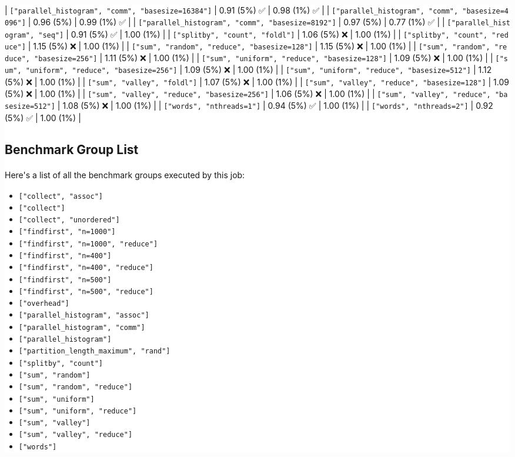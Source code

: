 | `["parallel_histogram", "comm", "basesize=16384"]`  | 0.91 (5%) :white_check_mark: | 0.98 (1%) :white_check_mark: |
| `["parallel_histogram", "comm", "basesize=4096"]`   |                   0.96 (5%)  | 0.99 (1%) :white_check_mark: |
| `["parallel_histogram", "comm", "basesize=8192"]`   |                   0.97 (5%)  | 0.77 (1%) :white_check_mark: |
| `["parallel_histogram", "seq"]`                     | 0.91 (5%) :white_check_mark: |                   1.00 (1%)  |
| `["splitby", "count", "foldl"]`                     |                1.06 (5%) :x: |                   1.00 (1%)  |
| `["splitby", "count", "reduce"]`                    |                1.15 (5%) :x: |                   1.00 (1%)  |
| `["sum", "random", "reduce", "basesize=128"]`       |                1.15 (5%) :x: |                   1.00 (1%)  |
| `["sum", "random", "reduce", "basesize=256"]`       |                1.11 (5%) :x: |                   1.00 (1%)  |
| `["sum", "uniform", "reduce", "basesize=128"]`      |                1.09 (5%) :x: |                   1.00 (1%)  |
| `["sum", "uniform", "reduce", "basesize=256"]`      |                1.09 (5%) :x: |                   1.00 (1%)  |
| `["sum", "uniform", "reduce", "basesize=512"]`      |                1.12 (5%) :x: |                   1.00 (1%)  |
| `["sum", "valley", "foldl"]`                        |                1.07 (5%) :x: |                   1.00 (1%)  |
| `["sum", "valley", "reduce", "basesize=128"]`       |                1.09 (5%) :x: |                   1.00 (1%)  |
| `["sum", "valley", "reduce", "basesize=256"]`       |                1.06 (5%) :x: |                   1.00 (1%)  |
| `["sum", "valley", "reduce", "basesize=512"]`       |                1.08 (5%) :x: |                   1.00 (1%)  |
| `["words", "nthreads=1"]`                           | 0.94 (5%) :white_check_mark: |                   1.00 (1%)  |
| `["words", "nthreads=2"]`                           | 0.92 (5%) :white_check_mark: |                   1.00 (1%)  |

## Benchmark Group List
Here's a list of all the benchmark groups executed by this job:

- `["collect", "assoc"]`
- `["collect"]`
- `["collect", "unordered"]`
- `["findfirst", "n=1000"]`
- `["findfirst", "n=1000", "reduce"]`
- `["findfirst", "n=400"]`
- `["findfirst", "n=400", "reduce"]`
- `["findfirst", "n=500"]`
- `["findfirst", "n=500", "reduce"]`
- `["overhead"]`
- `["parallel_histogram", "assoc"]`
- `["parallel_histogram", "comm"]`
- `["parallel_histogram"]`
- `["partition_length_maximum", "rand"]`
- `["splitby", "count"]`
- `["sum", "random"]`
- `["sum", "random", "reduce"]`
- `["sum", "uniform"]`
- `["sum", "uniform", "reduce"]`
- `["sum", "valley"]`
- `["sum", "valley", "reduce"]`
- `["words"]`
